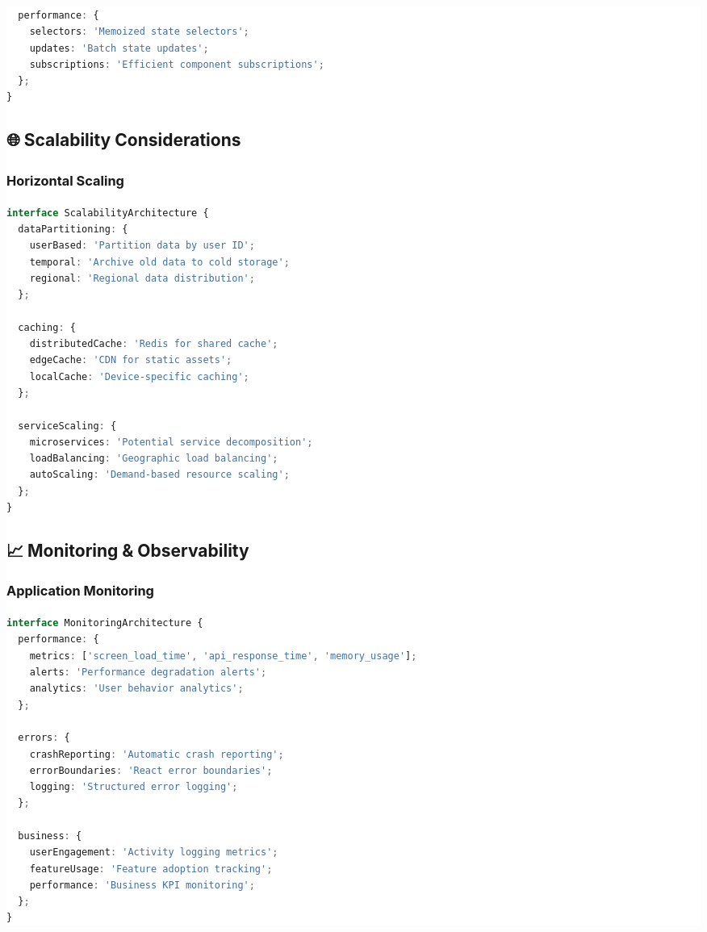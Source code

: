 ```typescript
  performance: {
    selectors: 'Memoized state selectors';
    updates: 'Batch state updates';
    subscriptions: 'Efficient component subscriptions';
  };
}
```

## 🌐 Scalability Considerations

### Horizontal Scaling
```typescript
interface ScalabilityArchitecture {
  dataPartitioning: {
    userBased: 'Partition data by user ID';
    temporal: 'Archive old data to cold storage';
    regional: 'Regional data distribution';
  };
  
  caching: {
    distributedCache: 'Redis for shared cache';
    edgeCache: 'CDN for static assets';
    localCache: 'Device-specific caching';
  };
  
  serviceScaling: {
    microservices: 'Potential service decomposition';
    loadBalancing: 'Geographic load balancing';
    autoScaling: 'Demand-based resource scaling';
  };
}
```

## 📈 Monitoring & Observability

### Application Monitoring
```typescript
interface MonitoringArchitecture {
  performance: {
    metrics: ['screen_load_time', 'api_response_time', 'memory_usage'];
    alerts: 'Performance degradation alerts';
    analytics: 'User behavior analytics';
  };
  
  errors: {
    crashReporting: 'Automatic crash reporting';
    errorBoundaries: 'React error boundaries';
    logging: 'Structured error logging';
  };
  
  business: {
    userEngagement: 'Activity logging metrics';
    featureUsage: 'Feature adoption tracking';
    performance: 'Business KPI monitoring';
  };
}
```
